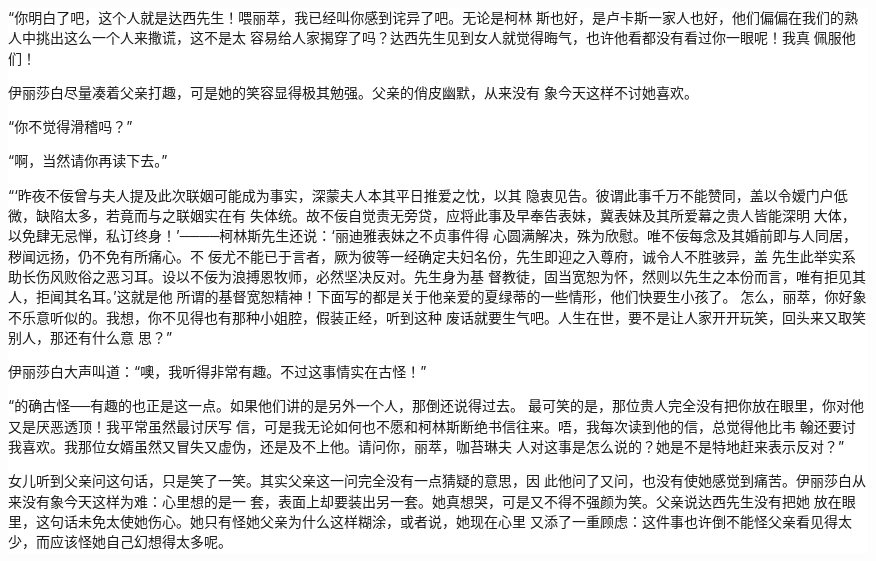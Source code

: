“你明白了吧，这个人就是达西先生！喂丽萃，我已经叫你感到诧异了吧。无论是柯林 斯也好，是卢卡斯一家人也好，他们偏偏在我们的熟人中挑出这么一个人来撒谎，这不是太 容易给人家揭穿了吗？达西先生见到女人就觉得晦气，也许他看都没有看过你一眼呢！我真 佩服他们！

伊丽莎白尽量凑着父亲打趣，可是她的笑容显得极其勉强。父亲的俏皮幽默，从来没有 象今天这样不讨她喜欢。

“你不觉得滑稽吗？”

“啊，当然请你再读下去。”

“‘昨夜不佞曾与夫人提及此次联姻可能成为事实，深蒙夫人本其平日推爱之忱，以其 隐衷见告。彼谓此事千万不能赞同，盖以令嫒门户低微，缺陷太多，若竟而与之联姻实在有 失体统。故不佞自觉责无旁贷，应将此事及早奉告表妹，冀表妹及其所爱幕之贵人皆能深明 大体，以免肆无忌惮，私订终身！’────柯林斯先生还说：‘丽迪雅表妹之不贞事件得 心圆满解决，殊为欣慰。唯不佞每念及其婚前即与人同居，秽闻远扬，仍不免有所痛心。不 佞尤不能已于言者，厥为彼等一经确定夫妇名份，先生即迎之入尊府，诚令人不胜骇异，盖 先生此举实系助长伤风败俗之恶习耳。设以不佞为浪搏恩牧师，必然坚决反对。先生身为基 督教徒，固当宽恕为怀，然则以先生之本份而言，唯有拒见其人，拒闻其名耳。’这就是他 所谓的基督宽恕精神！下面写的都是关于他亲爱的夏绿蒂的一些情形，他们快要生小孩了。 怎么，丽萃，你好象不乐意听似的。我想，你不见得也有那种小姐腔，假装正经，听到这种 废话就要生气吧。人生在世，要不是让人家开开玩笑，回头来又取笑别人，那还有什么意 思？”

伊丽莎白大声叫道：“噢，我听得非常有趣。不过这事情实在古怪！”

“的确古怪──有趣的也正是这一点。如果他们讲的是另外一个人，那倒还说得过去。 最可笑的是，那位贵人完全没有把你放在眼里，你对他又是厌恶透顶！我平常虽然最讨厌写 信，可是我无论如何也不愿和柯林斯断绝书信往来。唔，我每次读到他的信，总觉得他比韦 翰还要讨我喜欢。我那位女婿虽然又冒失又虚伪，还是及不上他。请问你，丽萃，咖苔琳夫 人对这事是怎么说的？她是不是特地赶来表示反对？”

女儿听到父亲问这句话，只是笑了一笑。其实父亲这一问完全没有一点猜疑的意思，因 此他问了又问，也没有使她感觉到痛苦。伊丽莎白从来没有象今天这样为难：心里想的是一 套，表面上却要装出另一套。她真想哭，可是又不得不强颜为笑。父亲说达西先生没有把她 放在眼里，这句话未免太使她伤心。她只有怪她父亲为什么这样糊涂，或者说，她现在心里 又添了一重顾虑：这件事也许倒不能怪父亲看见得太少，而应该怪她自己幻想得太多呢。



